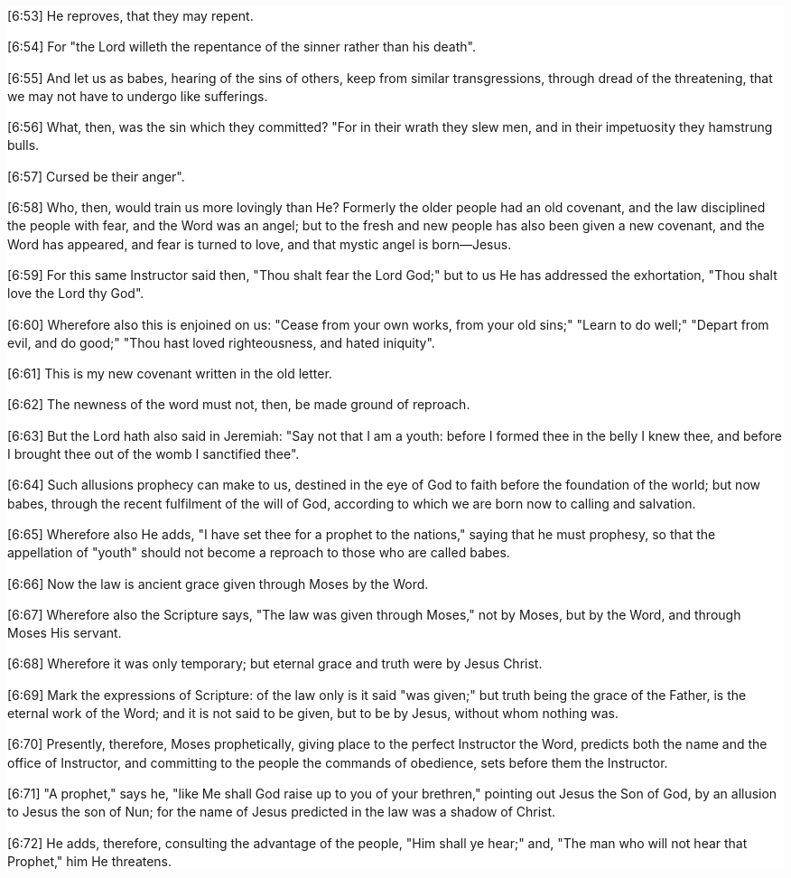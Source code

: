 [6:53] He reproves, that they may repent.

[6:54] For "the Lord willeth the repentance of the sinner rather than his death".

[6:55] And let us as babes, hearing of the sins of others, keep from similar transgressions, through dread of the threatening, that we may not have to undergo like sufferings.

[6:56] What, then, was the sin which they committed? "For in their wrath they slew men, and in their impetuosity they hamstrung bulls.

[6:57] Cursed be their anger".

[6:58] Who, then, would train us more lovingly than He? Formerly the older people had an old covenant, and the law disciplined the people with fear, and the Word was an angel; but to the fresh and new people has also been given a new covenant, and the Word has appeared, and fear is turned to love, and that mystic angel is born—Jesus.

[6:59] For this same Instructor said then, "Thou shalt fear the Lord God;" but to us He has addressed the exhortation, "Thou shalt love the Lord thy God".

[6:60] Wherefore also this is enjoined on us: "Cease from your own works, from your old sins;" "Learn to do well;" "Depart from evil, and do good;" "Thou hast loved righteousness, and hated iniquity".

[6:61] This is my new covenant written in the old letter.

[6:62] The newness of the word must not, then, be made ground of reproach.

[6:63] But the Lord hath also said in Jeremiah: "Say not that I am a youth: before I formed thee in the belly I knew thee, and before I brought thee out of the womb I sanctified thee".

[6:64] Such allusions prophecy can make to us, destined in the eye of God to faith before the foundation of the world; but now babes, through the recent fulfilment of the will of God, according to which we are born now to calling and salvation.

[6:65] Wherefore also He adds, "I have set thee for a prophet to the nations," saying that he must prophesy, so that the appellation of "youth" should not become a reproach to those who are called babes.

[6:66] Now the law is ancient grace given through Moses by the Word.

[6:67] Wherefore also the Scripture says, "The law was given through Moses," not by Moses, but by the Word, and through Moses His servant.

[6:68] Wherefore it was only temporary; but eternal grace and truth were by Jesus Christ.

[6:69] Mark the expressions of Scripture: of the law only is it said "was given;" but truth being the grace of the Father, is the eternal work of the Word; and it is not said to be given, but to be by Jesus, without whom nothing was.

[6:70] Presently, therefore, Moses prophetically, giving place to the perfect Instructor the Word, predicts both the name and the office of Instructor, and committing to the people the commands of obedience, sets before them the Instructor.

[6:71] "A prophet," says he, "like Me shall God raise up to you of your brethren," pointing out Jesus the Son of God, by an allusion to Jesus the son of Nun; for the name of Jesus predicted in the law was a shadow of Christ.

[6:72] He adds, therefore, consulting the advantage of the people, "Him shall ye hear;" and, "The man who will not hear that Prophet," him He threatens.
